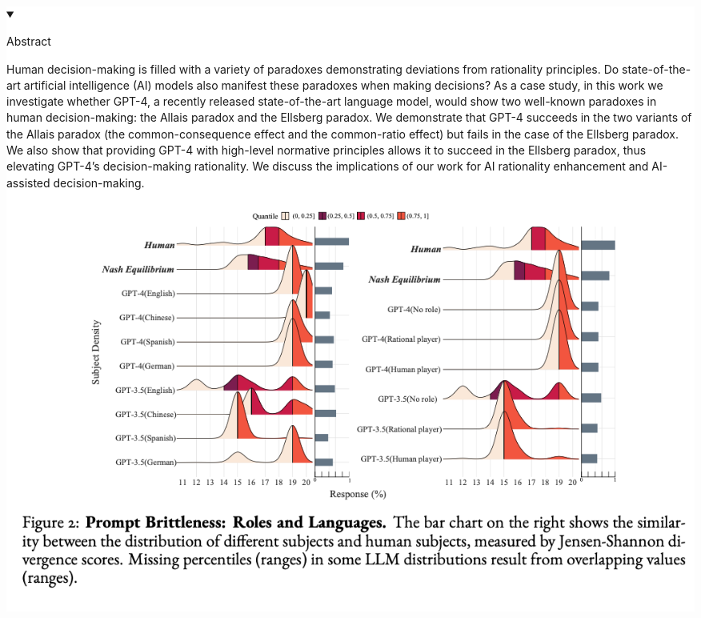 <details open class="relevant-callout">

<summary>

Abstract
</summary>

<div>

Human decision-making is filled with a variety of paradoxes
demonstrating deviations from rationality principles. Do
state-of-the-art artificial intelligence (AI) models also manifest these
paradoxes when making decisions? As a case study, in this work we
investigate whether GPT-4, a recently released state-of-the-art language
model, would show two well-known paradoxes in human decision-making: the
Allais paradox and the Ellsberg paradox. We demonstrate that GPT-4
succeeds in the two variants of the Allais paradox (the
common-consequence effect and the common-ratio effect) but fails in the
case of the Ellsberg paradox. We also show that providing GPT-4 with
high-level normative principles allows it to succeed in the Ellsberg
paradox, thus elevating GPT-4’s decision-making rationality. We discuss
the implications of our work for AI rationality enhancement and
AI-assisted decision-making.

</div>

</details>

![Figure from Gao et al. (2024)](images/Gao_Lee1.png)
